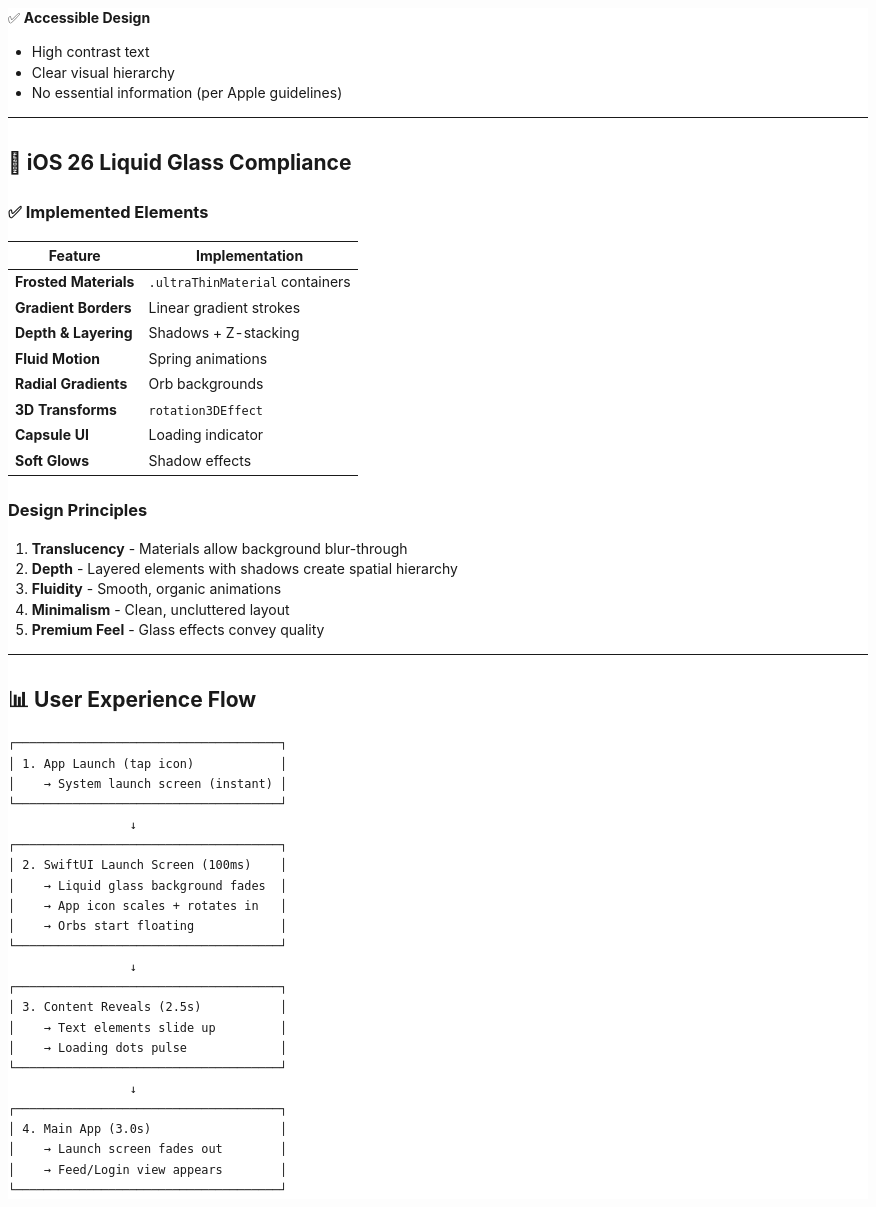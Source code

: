✅ **Accessible Design**
- High contrast text
- Clear visual hierarchy
- No essential information (per Apple guidelines)

---

## 🎯 iOS 26 Liquid Glass Compliance

### ✅ Implemented Elements

| Feature | Implementation |
|---------|----------------|
| **Frosted Materials** | `.ultraThinMaterial` containers |
| **Gradient Borders** | Linear gradient strokes |
| **Depth & Layering** | Shadows + Z-stacking |
| **Fluid Motion** | Spring animations |
| **Radial Gradients** | Orb backgrounds |
| **3D Transforms** | `rotation3DEffect` |
| **Capsule UI** | Loading indicator |
| **Soft Glows** | Shadow effects |

### Design Principles

1. **Translucency** - Materials allow background blur-through
2. **Depth** - Layered elements with shadows create spatial hierarchy
3. **Fluidity** - Smooth, organic animations
4. **Minimalism** - Clean, uncluttered layout
5. **Premium Feel** - Glass effects convey quality

---

## 📊 User Experience Flow

```
┌─────────────────────────────────────┐
│ 1. App Launch (tap icon)            │
│    → System launch screen (instant) │
└─────────────────────────────────────┘
                 ↓
┌─────────────────────────────────────┐
│ 2. SwiftUI Launch Screen (100ms)    │
│    → Liquid glass background fades  │
│    → App icon scales + rotates in   │
│    → Orbs start floating            │
└─────────────────────────────────────┘
                 ↓
┌─────────────────────────────────────┐
│ 3. Content Reveals (2.5s)           │
│    → Text elements slide up         │
│    → Loading dots pulse             │
└─────────────────────────────────────┘
                 ↓
┌─────────────────────────────────────┐
│ 4. Main App (3.0s)                  │
│    → Launch screen fades out        │
│    → Feed/Login view appears        │
└─────────────────────────────────────┘
```